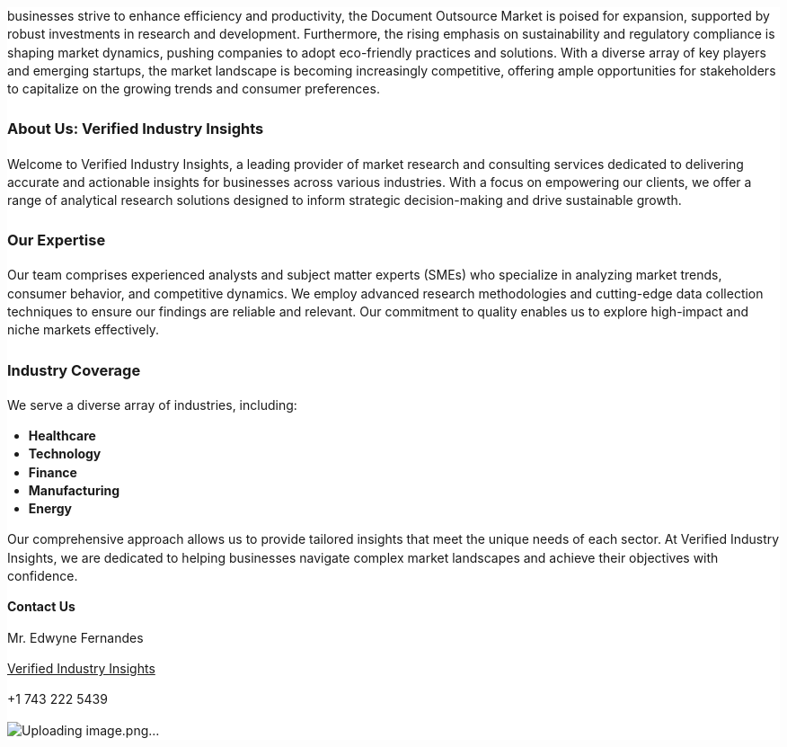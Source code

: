 businesses strive to enhance efficiency and productivity, the Document Outsource Market is poised for expansion, supported by robust investments in research and development. Furthermore, the rising emphasis on sustainability and regulatory compliance is shaping market dynamics, pushing companies to adopt eco-friendly practices and solutions. With a diverse array of key players and emerging startups, the market landscape is becoming increasingly competitive, offering ample opportunities for stakeholders to capitalize on the growing trends and consumer preferences.</p><h3>About Us: Verified Industry Insights</h3><p>Welcome to Verified Industry Insights, a leading provider of market research and consulting services dedicated to delivering accurate and actionable insights for businesses across various industries. With a focus on empowering our clients, we offer a range of analytical research solutions designed to inform strategic decision-making and drive sustainable growth.</p><h3>Our Expertise</h3><p>Our team comprises experienced analysts and subject matter experts (SMEs) who specialize in analyzing market trends, consumer behavior, and competitive dynamics. We employ advanced research methodologies and cutting-edge data collection techniques to ensure our findings are reliable and relevant. Our commitment to quality enables us to explore high-impact and niche markets effectively.</p><h3>Industry Coverage</h3><p>We serve a diverse array of industries, including:</p><ul><li><strong>Healthcare</strong></li><li><strong>Technology</strong></li><li><strong>Finance</strong></li><li><strong>Manufacturing</strong></li><li><strong>Energy</strong></li></ul><p>Our comprehensive approach allows us to provide tailored insights that meet the unique needs of each sector. At Verified Industry Insights, we are dedicated to helping businesses navigate complex market landscapes and achieve their objectives with confidence.</p><p><strong>Contact Us</strong></p><p>Mr. Edwyne Fernandes</p><p><a href="https://www.verifiedindustryinsights.com/">Verified Industry Insights</a></p><p>+1 743 222 5439</p>
![Uploading image.png…]()
